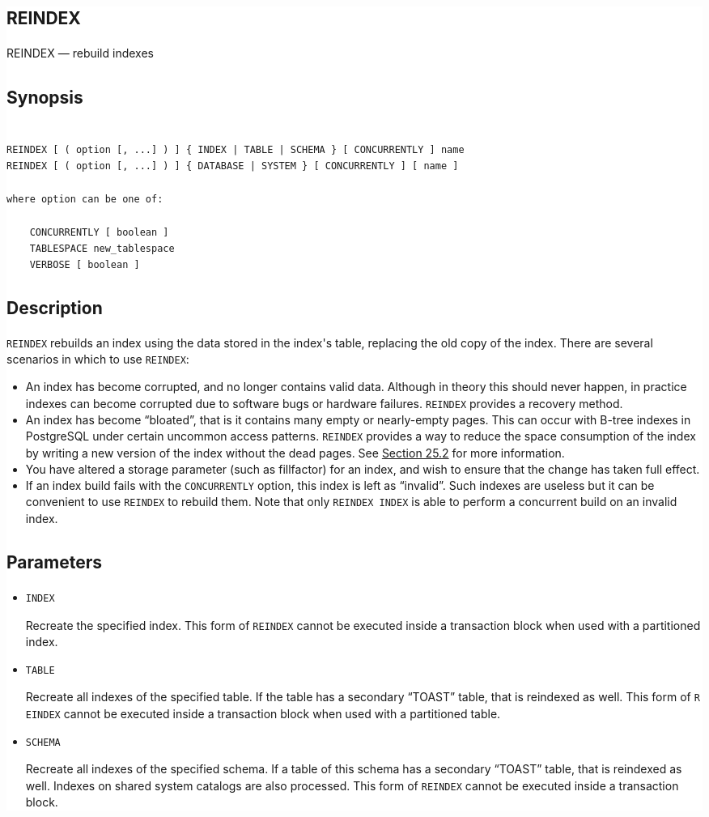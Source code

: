 ## REINDEX

REINDEX — rebuild indexes

## Synopsis

```

REINDEX [ ( option [, ...] ) ] { INDEX | TABLE | SCHEMA } [ CONCURRENTLY ] name
REINDEX [ ( option [, ...] ) ] { DATABASE | SYSTEM } [ CONCURRENTLY ] [ name ]

where option can be one of:

    CONCURRENTLY [ boolean ]
    TABLESPACE new_tablespace
    VERBOSE [ boolean ]
```

## Description

`REINDEX` rebuilds an index using the data stored in the index's table, replacing the old copy of the index. There are several scenarios in which to use `REINDEX`:

* An index has become corrupted, and no longer contains valid data. Although in theory this should never happen, in practice indexes can become corrupted due to software bugs or hardware failures. `REINDEX` provides a recovery method.
* An index has become “bloated”, that is it contains many empty or nearly-empty pages. This can occur with B-tree indexes in PostgreSQL under certain uncommon access patterns. `REINDEX` provides a way to reduce the space consumption of the index by writing a new version of the index without the dead pages. See [Section 25.2](routine-reindex.html "25.2. Routine Reindexing") for more information.
* You have altered a storage parameter (such as fillfactor) for an index, and wish to ensure that the change has taken full effect.
* If an index build fails with the `CONCURRENTLY` option, this index is left as “invalid”. Such indexes are useless but it can be convenient to use `REINDEX` to rebuild them. Note that only `REINDEX INDEX` is able to perform a concurrent build on an invalid index.

## Parameters

* `INDEX`

    Recreate the specified index. This form of `REINDEX` cannot be executed inside a transaction block when used with a partitioned index.

* `TABLE`

    Recreate all indexes of the specified table. If the table has a secondary “TOAST” table, that is reindexed as well. This form of `REINDEX` cannot be executed inside a transaction block when used with a partitioned table.

* `SCHEMA`

    Recreate all indexes of the specified schema. If a table of this schema has a secondary “TOAST” table, that is reindexed as well. Indexes on shared system catalogs are also processed. This form of `REINDEX` cannot be executed inside a transaction block.
